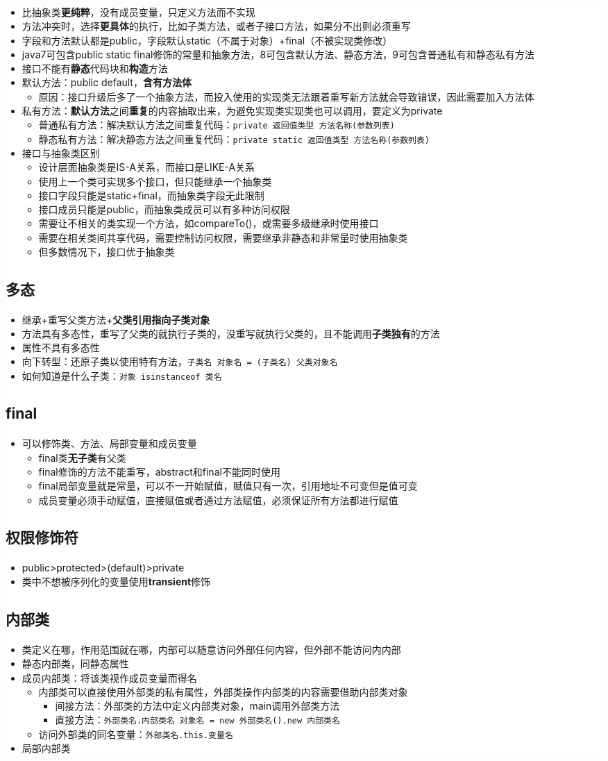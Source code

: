 - 比抽象类**更纯粹**，没有成员变量，只定义方法而不实现
- 方法冲突时，选择**更具体**的执行，比如子类方法，或者子接口方法，如果分不出则必须重写
- 字段和方法默认都是public，字段默认static（不属于对象）+final（不被实现类修改）
- java7可包含public static final修饰的常量和抽象方法，8可包含默认方法、静态方法，9可包含普通私有和静态私有方法
- 接口不能有**静态**代码块和**构造**方法
- 默认方法：public default，**含有方法体**
  - 原因：接口升级后多了一个抽象方法，而投入使用的实现类无法跟着重写新方法就会导致错误，因此需要加入方法体
- 私有方法：**默认方法**之间**重复**的内容抽取出来，为避免实现类实现类也可以调用，要定义为private
  - 普通私有方法：解决默认方法之间重复代码：`private 返回值类型 方法名称(参数列表)`
  - 静态私有方法：解决静态方法之间重复代码：`private static 返回值类型 方法名称(参数列表)`
- 接口与抽象类区别
  - 设计层面抽象类是IS-A关系，而接口是LIKE-A关系
  - 使用上一个类可实现多个接口，但只能继承一个抽象类
  - 接口字段只能是static+final，而抽象类字段无此限制
  - 接口成员只能是public，而抽象类成员可以有多种访问权限
  - 需要让不相关的类实现一个方法，如compareTo()，或需要多级继承时使用接口
  - 需要在相关类间共享代码，需要控制访问权限，需要继承非静态和非常量时使用抽象类
  - 但多数情况下，接口优于抽象类




## 多态

- 继承+重写父类方法+**父类引用指向子类对象**
- 方法具有多态性，重写了父类的就执行子类的，没重写就执行父类的，且不能调用**子类独有**的方法
- 属性不具有多态性
- 向下转型：还原子类以使用特有方法，`子类名 对象名 = (子类名) 父类对象名`
- 如何知道是什么子类：`对象 isinstanceof 类名`



## final

- 可以修饰类、方法、局部变量和成员变量
  - final类**无子类**有父类
  - final修饰的方法不能重写，abstract和final不能同时使用
  - final局部变量就是常量，可以不一开始赋值，赋值只有一次，引用地址不可变但是值可变
  - 成员变量必须手动赋值，直接赋值或者通过方法赋值，必须保证所有方法都进行赋值



## 权限修饰符

- public>protected>(default)>private
- 类中不想被序列化的变量使用**transient**修饰



## 内部类

- 类定义在哪，作用范围就在哪，内部可以随意访问外部任何内容，但外部不能访问内内部
- 静态内部类，同静态属性
- 成员内部类：将该类视作成员变量而得名
  - 内部类可以直接使用外部类的私有属性，外部类操作内部类的内容需要借助内部类对象
    - 间接方法：外部类的方法中定义内部类对象，main调用外部类方法
    - 直接方法：`外部类名.内部类名 对象名 = new 外部类名().new 内部类名`
  - 访问外部类的同名变量：`外部类名.this.变量名`
- 局部内部类
